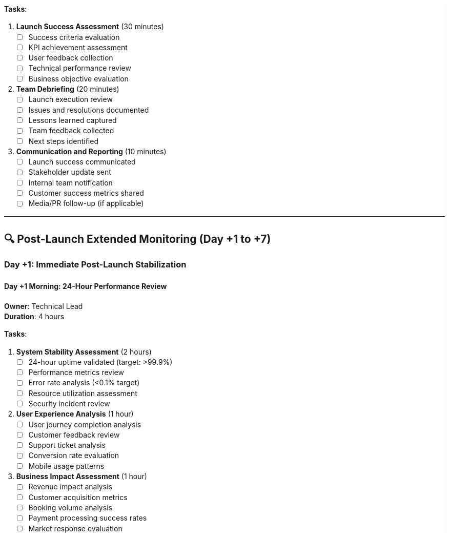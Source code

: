 **Tasks**:
1. **Launch Success Assessment** (30 minutes)
   - [ ] Success criteria evaluation
   - [ ] KPI achievement assessment
   - [ ] User feedback collection
   - [ ] Technical performance review
   - [ ] Business objective evaluation

2. **Team Debriefing** (20 minutes)
   - [ ] Launch execution review
   - [ ] Issues and resolutions documented
   - [ ] Lessons learned captured
   - [ ] Team feedback collected
   - [ ] Next steps identified

3. **Communication and Reporting** (10 minutes)
   - [ ] Launch success communicated
   - [ ] Stakeholder update sent
   - [ ] Internal team notification
   - [ ] Customer success metrics shared
   - [ ] Media/PR follow-up (if applicable)

---

## 🔍 Post-Launch Extended Monitoring (Day +1 to +7)

### Day +1: Immediate Post-Launch Stabilization

#### Day +1 Morning: 24-Hour Performance Review
**Owner**: Technical Lead  
**Duration**: 4 hours  

**Tasks**:
1. **System Stability Assessment** (2 hours)
   - [ ] 24-hour uptime validated (target: >99.9%)
   - [ ] Performance metrics review
   - [ ] Error rate analysis (<0.1% target)
   - [ ] Resource utilization assessment
   - [ ] Security incident review

2. **User Experience Analysis** (1 hour)
   - [ ] User journey completion analysis
   - [ ] Customer feedback review
   - [ ] Support ticket analysis
   - [ ] Conversion rate evaluation
   - [ ] Mobile usage patterns

3. **Business Impact Assessment** (1 hour)
   - [ ] Revenue impact analysis
   - [ ] Customer acquisition metrics
   - [ ] Booking volume analysis
   - [ ] Payment processing success rates
   - [ ] Market response evaluation
